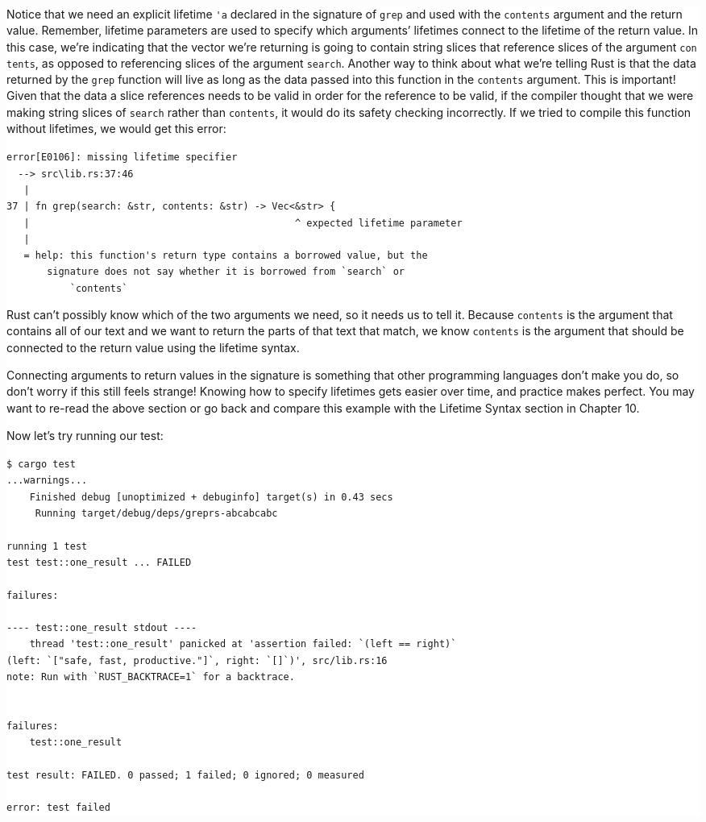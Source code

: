 </figcaption>
</figure>



Notice that we need an explicit lifetime `'a` declared in the signature of
`grep` and used with the `contents` argument and the return value. Remember,
lifetime parameters are used to specify which arguments’ lifetimes connect to
the lifetime of the return value. In this case, we’re indicating that the
vector we’re returning is going to contain string slices that reference slices
of the argument `contents`, as opposed to referencing slices of the argument
`search`. Another way to think about what we’re telling Rust is that the data
returned by the `grep` function will live as long as the data passed into this
function in the `contents` argument. This is important! Given that the data a
slice references needs to be valid in order for the reference to be valid, if
the compiler thought that we were making string slices of `search` rather than
`contents`, it would do its safety checking incorrectly. If we tried to compile
this function without lifetimes, we would get this error:

```text
error[E0106]: missing lifetime specifier
  --> src\lib.rs:37:46
   |
37 | fn grep(search: &str, contents: &str) -> Vec<&str> {
   |                                              ^ expected lifetime parameter
   |
   = help: this function's return type contains a borrowed value, but the
	   signature does not say whether it is borrowed from `search` or
           `contents`
```

Rust can’t possibly know which of the two arguments we need, so it needs us to
tell it. Because `contents` is the argument that contains all of our text and
we want to return the parts of that text that match, we know `contents` is the
argument that should be connected to the return value using the lifetime syntax.

Connecting arguments to return values in the signature is something that other
programming languages don’t make you do, so don’t worry if this still feels
strange! Knowing how to specify lifetimes gets easier over time, and practice
makes perfect. You may want to re-read the above section or go back and compare
this example with the Lifetime Syntax section in Chapter 10.

Now let’s try running our test:

```text
$ cargo test
...warnings...
    Finished debug [unoptimized + debuginfo] target(s) in 0.43 secs
     Running target/debug/deps/greprs-abcabcabc

running 1 test
test test::one_result ... FAILED

failures:

---- test::one_result stdout ----
	thread 'test::one_result' panicked at 'assertion failed: `(left == right)`
(left: `["safe, fast, productive."]`, right: `[]`)', src/lib.rs:16
note: Run with `RUST_BACKTRACE=1` for a backtrace.


failures:
    test::one_result

test result: FAILED. 0 passed; 1 failed; 0 ignored; 0 measured

error: test failed
```